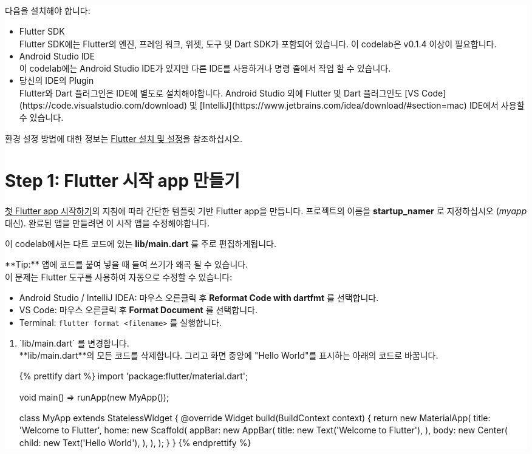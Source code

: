 다음을 설치해야 합니다:

<ul markdown="1">
<li markdown="1"> Flutter SDK<br>
    Flutter SDK에는 Flutter의 엔진, 프레임 워크, 위젯, 도구 및 Dart SDK가 포함되어 있습니다. 이 codelab은 v0.1.4 이상이 필요합니다.
</li>
<li markdown="1"> Android Studio IDE<br>
    이 codelab에는 Android Studio IDE가 있지만 다른 IDE를 사용하거나 명령 줄에서 작업 할 수 있습니다.
</li>
<li markdown="1"> 당신의 IDE의 Plugin<br>
    Flutter와 Dart 플러그인은 IDE에 별도로 설치해야합니다. Android Studio 외에 Flutter 및 Dart 플러그인도 [VS Code](https://code.visualstudio.com/download) 및 [IntelliJ](https://www.jetbrains.com/idea/download/#section=mac) IDE에서 사용할 수 있습니다.
</li>
</ul>

환경 설정 방법에 대한 정보는 [Flutter 설치 및 설정](/get-started/install/)을 참조하십시오.


</div>

# Step 1: Flutter 시작 app 만들기

[첫 Flutter app 시작하기](/get-started/test-drive/#create-app)의 지침에 따라 간단한 템플릿 기반 Flutter app을 만듭니다. 프로젝트의 이름을 **startup_namer** 로 지정하십시오 (_myapp_ 대신). 완료된 앱을 만들려면 이 시작 앱을 수정해야합니다.

이 codelab에서는 다트 코드에 있는 **lib/main.dart** 를 주로 편집하게됩니다.


<aside class="alert alert-success" markdown="1">
<i class="fa fa-lightbulb-o"> </i> **Tip:**
앱에 코드를 붙여 넣을 때 들여 쓰기가 왜곡 될 수 있습니다. <br>
이 문제는 Flutter 도구를 사용하여 자동으로 수정할 수 있습니다:

* Android Studio / IntelliJ IDEA: 마우스 오른클릭 후 **Reformat Code with dartfmt** 를 선택합니다.
* VS Code: 마우스 오른클릭 후 **Format Document** 를 선택합니다.
* Terminal: `flutter format <filename>` 를 실행합니다.
</aside>

<ol markdown="1">

<li markdown="1"> `lib/main.dart` 를 변경합니다.<br>
    **lib/main.dart**의 모든 코드를 삭제합니다. 그리고 화면 중앙에 "Hello World"를 표시하는 아래의 코드로 바꿉니다.

{% prettify dart %}
import 'package:flutter/material.dart';

void main() => runApp(new MyApp());

class MyApp extends StatelessWidget {
  @override
  Widget build(BuildContext context) {
    return new MaterialApp(
      title: 'Welcome to Flutter',
      home: new Scaffold(
        appBar: new AppBar(
          title: new Text('Welcome to Flutter'),
        ),
        body: new Center(
          child: new Text('Hello World'),
        ),
      ),
    );
  }
}
{% endprettify %}
</li>
